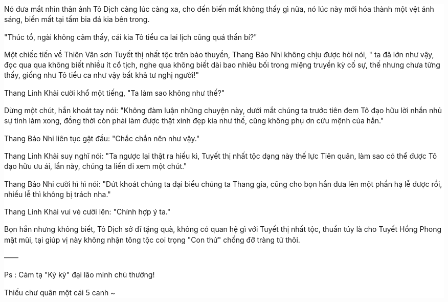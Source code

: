 Nó đưa mắt nhìn thân ảnh Tô Dịch càng lúc càng xa, cho đến biến mất không thấy gì nữa, nó lúc này mới hóa thành một vệt ánh sáng, biến mất tại tấm bia đá kia bên trong.

"Thúc tổ, ngài không cảm thấy, cái kia Tô tiểu ca lai lịch cũng quá thần bí?"

Một chiếc tiến về Thiên Vân sơn Tuyết thị nhất tộc trên bảo thuyền, Thang Bảo Nhi không chịu được hỏi nói, " ta đã lớn như vậy, đọc qua qua không biết nhiều ít cổ tịch, nghe qua không biết dài bao nhiêu bối trong miệng truyền kỳ cố sự, thế nhưng chưa từng thấy, giống như Tô tiểu ca như vậy bất khả tư nghị người!"

Thang Linh Khải cười khổ một tiếng, "Ta làm sao không như thế?"

Dừng một chút, hắn khoát tay nói: "Không đàm luận những chuyện này, dưới mắt chúng ta trước tiên đem Tô đạo hữu lời nhắn nhủ sự tình làm xong, đồng thời còn phải làm được thật xinh đẹp kia như thế, cũng không phụ ơn cứu mệnh của hắn."

Thang Bảo Nhi liên tục gật đầu: "Chắc chắn nên như vậy."

Thang Linh Khải suy nghĩ nói: "Ta ngược lại thật ra hiếu kì, Tuyết thị nhất tộc dạng này thế lực Tiên quân, làm sao có thể được Tô đạo hữu ưu ái, lần này, chúng ta liền đi xem một chút."

Thang Bảo Nhi cười hì hì nói: "Dứt khoát chúng ta đại biểu chúng ta Thang gia, cũng cho bọn hắn đưa lên một phần hạ lễ được rồi, nhiều lễ thì không bị trách nha."

Thang Linh Khải vui vẻ cười lên: "Chính hợp ý ta."

Bọn hắn nhưng không biết, Tô Dịch sở dĩ tặng quà, không có quan hệ gì với Tuyết thị nhất tộc, thuần túy là cho Tuyết Hồng Phong mặt mũi, tại giúp vị này không nhận tông tộc coi trọng "Con thứ" chống đỡ tràng tử thôi.

——

Ps : Cảm tạ "Kỳ kỳ" đại lão minh chủ thưởng!

Thiếu chư quân một cái 5 canh ~




